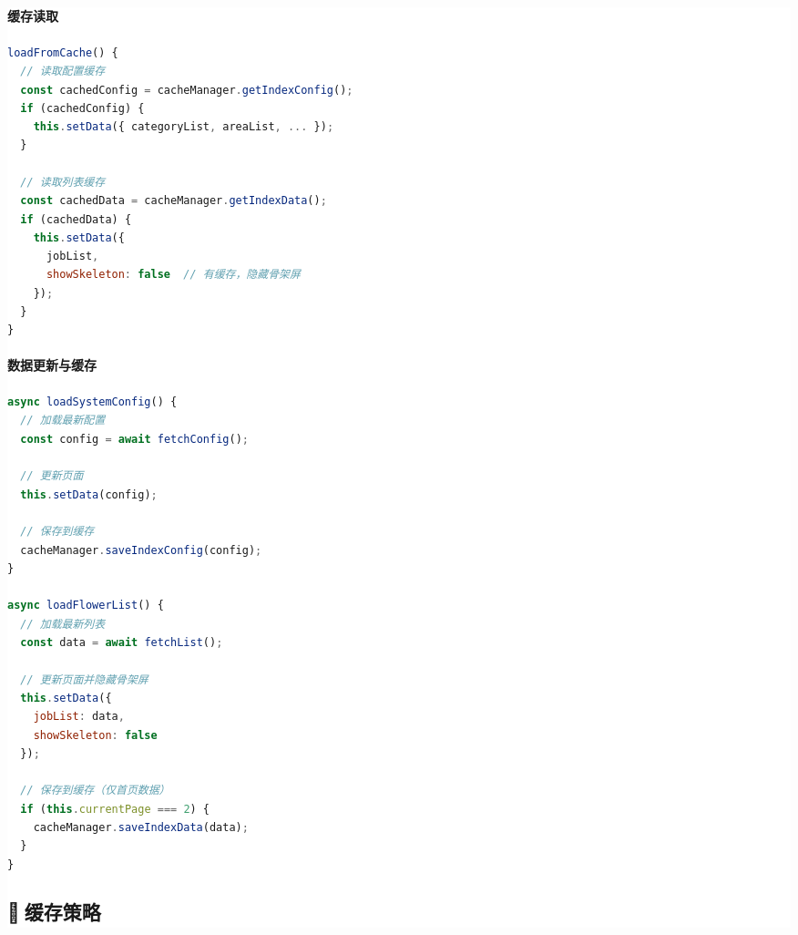 #### 缓存读取
```javascript
loadFromCache() {
  // 读取配置缓存
  const cachedConfig = cacheManager.getIndexConfig();
  if (cachedConfig) {
    this.setData({ categoryList, areaList, ... });
  }

  // 读取列表缓存
  const cachedData = cacheManager.getIndexData();
  if (cachedData) {
    this.setData({
      jobList,
      showSkeleton: false  // 有缓存，隐藏骨架屏
    });
  }
}
```

#### 数据更新与缓存
```javascript
async loadSystemConfig() {
  // 加载最新配置
  const config = await fetchConfig();

  // 更新页面
  this.setData(config);

  // 保存到缓存
  cacheManager.saveIndexConfig(config);
}

async loadFlowerList() {
  // 加载最新列表
  const data = await fetchList();

  // 更新页面并隐藏骨架屏
  this.setData({
    jobList: data,
    showSkeleton: false
  });

  // 保存到缓存（仅首页数据）
  if (this.currentPage === 2) {
    cacheManager.saveIndexData(data);
  }
}
```

## 🎯 缓存策略
